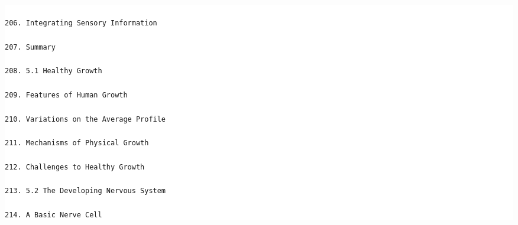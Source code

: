                                                                                                                                                                                                                                                                                                                                                                                                                                                                                                                                                                                                                        206. Integrating Sensory Information
                                                                                                                                                                                                                                                                                                                                                                                                                                                                                                                                                                                                                       207. Summary
                                                                                                                                                                                                                                                                                                                                                                                                                                                                                                                                                                                                                       208. 5.1 Healthy Growth
                                                                                                                                                                                                                                                                                                                                                                                                                                                                                                                                                                                                                       209. Features of Human Growth
                                                                                                                                                                                                                                                                                                                                                                                                                                                                                                                                                                                                                       210. Variations on the Average Profile
                                                                                                                                                                                                                                                                                                                                                                                                                                                                                                                                                                                                                       211. Mechanisms of Physical Growth
                                                                                                                                                                                                                                                                                                                                                                                                                                                                                                                                                                                                                       212. Challenges to Healthy Growth
                                                                                                                                                                                                                                                                                                                                                                                                                                                                                                                                                                                                                       213. 5.2 The Developing Nervous System
                                                                                                                                                                                                                                                                                                                                                                                                                                                                                                                                                                                                                       214. A Basic Nerve Cell